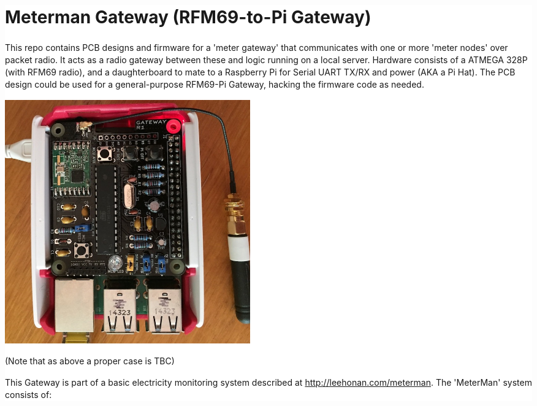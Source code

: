 # Meterman Gateway (RFM69-to-Pi Gateway)

This repo contains PCB designs and firmware for a 'meter gateway' that communicates with one or more 'meter nodes' over packet radio.  It acts as a radio gateway between these and logic running on a local server.  Hardware consists of a ATMEGA 328P (with RFM69 radio), and a daughterboard to mate to a Raspberry Pi for Serial UART TX/RX and power (AKA a Pi Hat).  The PCB design could be used for a general-purpose RFM69-Pi Gateway, hacking the firmware code as needed.

<img src="images/gateway_install_1.jpg" alt="Image" style="width: 400px;"/>

(Note that as above a proper case is TBC)

This Gateway is part of a basic electricity monitoring system described at http://leehonan.com/meterman.  The 'MeterMan' system consists of:
